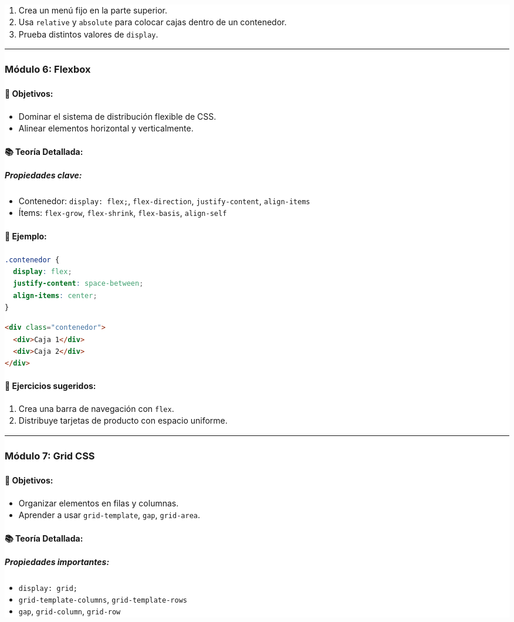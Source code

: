 1. Crea un menú fijo en la parte superior.
2. Usa `relative` y `absolute` para colocar cajas dentro de un contenedor.
3. Prueba distintos valores de `display`.

---

### Módulo 6: Flexbox

#### 🎯 Objetivos:

* Dominar el sistema de distribución flexible de CSS.
* Alinear elementos horizontal y verticalmente.

#### 📚 Teoría Detallada:

##### Propiedades clave:

* Contenedor: `display: flex;`, `flex-direction`, `justify-content`, `align-items`
* Ítems: `flex-grow`, `flex-shrink`, `flex-basis`, `align-self`

#### 🧪 Ejemplo:

```css
.contenedor {
  display: flex;
  justify-content: space-between;
  align-items: center;
}
```

```html
<div class="contenedor">
  <div>Caja 1</div>
  <div>Caja 2</div>
</div>
```

#### 📝 Ejercicios sugeridos:

1. Crea una barra de navegación con `flex`.
2. Distribuye tarjetas de producto con espacio uniforme.

---

### Módulo 7: Grid CSS

#### 🎯 Objetivos:

* Organizar elementos en filas y columnas.
* Aprender a usar `grid-template`, `gap`, `grid-area`.

#### 📚 Teoría Detallada:

##### Propiedades importantes:

* `display: grid;`
* `grid-template-columns`, `grid-template-rows`
* `gap`, `grid-column`, `grid-row`
